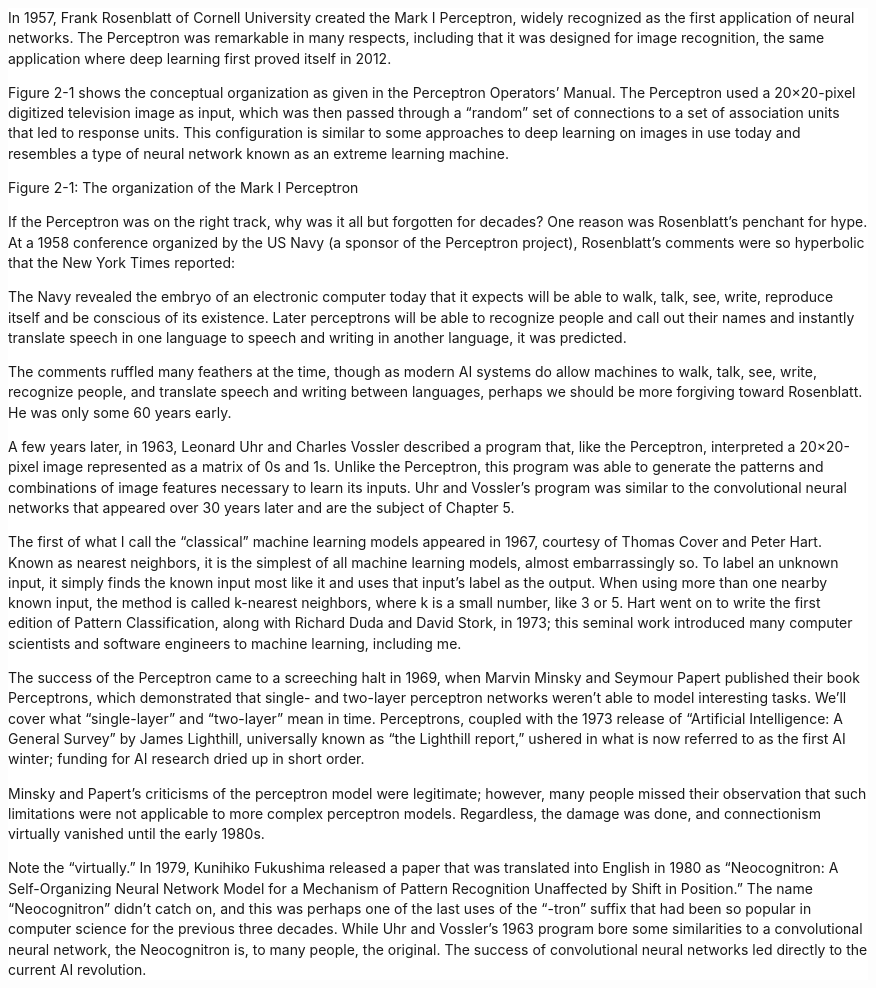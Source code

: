 In 1957, Frank Rosenblatt of Cornell University created the Mark I Perceptron, widely recognized as the first application of neural networks. The Perceptron was remarkable in many respects, including that it was designed for image recognition, the same application where deep learning first proved itself in 2012.

Figure 2-1 shows the conceptual organization as given in the Perceptron Operators’ Manual. The Perceptron used a 20×20-pixel digitized television image as input, which was then passed through a “random” set of connections to a set of association units that led to response units. This configuration is similar to some approaches to deep learning on images in use today and resembles a type of neural network known as an extreme learning machine.


Figure 2-1: The organization of the Mark I Perceptron

If the Perceptron was on the right track, why was it all but forgotten for decades? One reason was Rosenblatt’s penchant for hype. At a 1958 conference organized by the US Navy (a sponsor of the Perceptron project), Rosenblatt’s comments were so hyperbolic that the New York Times reported:

The Navy revealed the embryo of an electronic computer today that it expects will be able to walk, talk, see, write, reproduce itself and be conscious of its existence. Later perceptrons will be able to recognize people and call out their names and instantly translate speech in one language to speech and writing in another language, it was predicted.

The comments ruffled many feathers at the time, though as modern AI systems do allow machines to walk, talk, see, write, recognize people, and translate speech and writing between languages, perhaps we should be more forgiving toward Rosenblatt. He was only some 60 years early.

A few years later, in 1963, Leonard Uhr and Charles Vossler described a program that, like the Perceptron, interpreted a 20×20-pixel image represented as a matrix of 0s and 1s. Unlike the Perceptron, this program was able to generate the patterns and combinations of image features necessary to learn its inputs. Uhr and Vossler’s program was similar to the convolutional neural networks that appeared over 30 years later and are the subject of Chapter 5.

The first of what I call the “classical” machine learning models appeared in 1967, courtesy of Thomas Cover and Peter Hart. Known as nearest neighbors, it is the simplest of all machine learning models, almost embarrassingly so. To label an unknown input, it simply finds the known input most like it and uses that input’s label as the output. When using more than one nearby known input, the method is called k-nearest neighbors, where k is a small number, like 3 or 5. Hart went on to write the first edition of Pattern Classification, along with Richard Duda and David Stork, in 1973; this seminal work introduced many computer scientists and software engineers to machine learning, including me.

The success of the Perceptron came to a screeching halt in 1969, when Marvin Minsky and Seymour Papert published their book Perceptrons, which demonstrated that single- and two-layer perceptron networks weren’t able to model interesting tasks. We’ll cover what “single-layer” and “two-layer” mean in time. Perceptrons, coupled with the 1973 release of “Artificial Intelligence: A General Survey” by James Lighthill, universally known as “the Lighthill report,” ushered in what is now referred to as the first AI winter; funding for AI research dried up in short order.

Minsky and Papert’s criticisms of the perceptron model were legitimate; however, many people missed their observation that such limitations were not applicable to more complex perceptron models. Regardless, the damage was done, and connectionism virtually vanished until the early 1980s.

Note the “virtually.” In 1979, Kunihiko Fukushima released a paper that was translated into English in 1980 as “Neocognitron: A Self-Organizing Neural Network Model for a Mechanism of Pattern Recognition Unaffected by Shift in Position.” The name “Neocognitron” didn’t catch on, and this was perhaps one of the last uses of the “-tron” suffix that had been so popular in computer science for the previous three decades. While Uhr and Vossler’s 1963 program bore some similarities to a convolutional neural network, the Neocognitron is, to many people, the original. The success of convolutional neural networks led directly to the current AI revolution.
